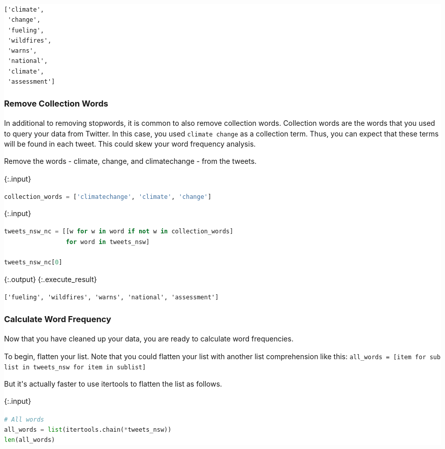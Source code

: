 

    ['climate',
     'change',
     'fueling',
     'wildfires',
     'warns',
     'national',
     'climate',
     'assessment']





### Remove Collection Words

In additional to removing stopwords, it is common to also remove collection words. Collection words are the words that you used to query your data from Twitter. In this case, you used `climate change` as a collection term. Thus, you can expect that these terms will be found in each tweet. This could skew your word frequency analysis. 

Remove the words - climate, change, and climatechange - from the tweets. 

{:.input}
```python
collection_words = ['climatechange', 'climate', 'change']
```

{:.input}
```python
tweets_nsw_nc = [[w for w in word if not w in collection_words]
                 for word in tweets_nsw]

tweets_nsw_nc[0]
```

{:.output}
{:.execute_result}



    ['fueling', 'wildfires', 'warns', 'national', 'assessment']





### Calculate Word Frequency

Now that you have cleaned up your data, you are ready to calculate word frequencies. 

To begin, flatten your list. Note that you could flatten your list with another list comprehension like this:
`all_words = [item for sublist in tweets_nsw for item in sublist]`

But it's actually faster to use itertools to flatten the list as follows.

{:.input}
```python
# All words
all_words = list(itertools.chain(*tweets_nsw))
len(all_words)
```
